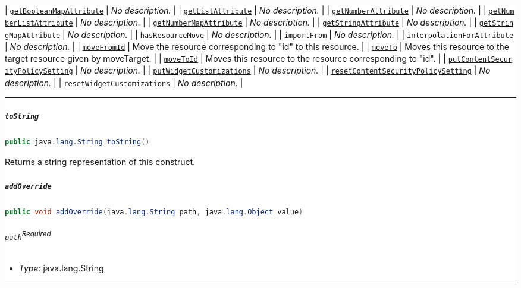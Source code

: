 | <code><a href="#@cdktf/provider-okta.customizedSigninPage.CustomizedSigninPage.getBooleanMapAttribute">getBooleanMapAttribute</a></code> | *No description.* |
| <code><a href="#@cdktf/provider-okta.customizedSigninPage.CustomizedSigninPage.getListAttribute">getListAttribute</a></code> | *No description.* |
| <code><a href="#@cdktf/provider-okta.customizedSigninPage.CustomizedSigninPage.getNumberAttribute">getNumberAttribute</a></code> | *No description.* |
| <code><a href="#@cdktf/provider-okta.customizedSigninPage.CustomizedSigninPage.getNumberListAttribute">getNumberListAttribute</a></code> | *No description.* |
| <code><a href="#@cdktf/provider-okta.customizedSigninPage.CustomizedSigninPage.getNumberMapAttribute">getNumberMapAttribute</a></code> | *No description.* |
| <code><a href="#@cdktf/provider-okta.customizedSigninPage.CustomizedSigninPage.getStringAttribute">getStringAttribute</a></code> | *No description.* |
| <code><a href="#@cdktf/provider-okta.customizedSigninPage.CustomizedSigninPage.getStringMapAttribute">getStringMapAttribute</a></code> | *No description.* |
| <code><a href="#@cdktf/provider-okta.customizedSigninPage.CustomizedSigninPage.hasResourceMove">hasResourceMove</a></code> | *No description.* |
| <code><a href="#@cdktf/provider-okta.customizedSigninPage.CustomizedSigninPage.importFrom">importFrom</a></code> | *No description.* |
| <code><a href="#@cdktf/provider-okta.customizedSigninPage.CustomizedSigninPage.interpolationForAttribute">interpolationForAttribute</a></code> | *No description.* |
| <code><a href="#@cdktf/provider-okta.customizedSigninPage.CustomizedSigninPage.moveFromId">moveFromId</a></code> | Move the resource corresponding to "id" to this resource. |
| <code><a href="#@cdktf/provider-okta.customizedSigninPage.CustomizedSigninPage.moveTo">moveTo</a></code> | Moves this resource to the target resource given by moveTarget. |
| <code><a href="#@cdktf/provider-okta.customizedSigninPage.CustomizedSigninPage.moveToId">moveToId</a></code> | Moves this resource to the resource corresponding to "id". |
| <code><a href="#@cdktf/provider-okta.customizedSigninPage.CustomizedSigninPage.putContentSecurityPolicySetting">putContentSecurityPolicySetting</a></code> | *No description.* |
| <code><a href="#@cdktf/provider-okta.customizedSigninPage.CustomizedSigninPage.putWidgetCustomizations">putWidgetCustomizations</a></code> | *No description.* |
| <code><a href="#@cdktf/provider-okta.customizedSigninPage.CustomizedSigninPage.resetContentSecurityPolicySetting">resetContentSecurityPolicySetting</a></code> | *No description.* |
| <code><a href="#@cdktf/provider-okta.customizedSigninPage.CustomizedSigninPage.resetWidgetCustomizations">resetWidgetCustomizations</a></code> | *No description.* |

---

##### `toString` <a name="toString" id="@cdktf/provider-okta.customizedSigninPage.CustomizedSigninPage.toString"></a>

```java
public java.lang.String toString()
```

Returns a string representation of this construct.

##### `addOverride` <a name="addOverride" id="@cdktf/provider-okta.customizedSigninPage.CustomizedSigninPage.addOverride"></a>

```java
public void addOverride(java.lang.String path, java.lang.Object value)
```

###### `path`<sup>Required</sup> <a name="path" id="@cdktf/provider-okta.customizedSigninPage.CustomizedSigninPage.addOverride.parameter.path"></a>

- *Type:* java.lang.String

---